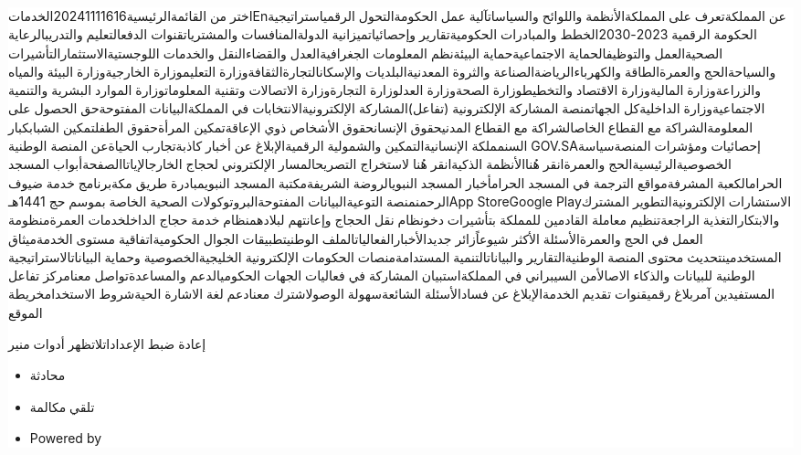 اختر من القائمةالرئيسية20241111616الخدماتEnعن المملكةتعرف على المملكةالأنظمة واللوائح والسياساتآلية عمل الحكومةالتحول الرقمياستراتيجية الحكومة الرقمية 2023-2030الخطط والمبادرات الحكوميةتقارير وإحصائياتميزانية الدولةالمنافسات والمشترياتقنوات الدفعالتعليم والتدريبالرعاية الصحيةالعمل والتوظيفالحماية الاجتماعيةحماية البيئةنظم المعلومات الجغرافيةالعدل والقضاءالنقل والخدمات اللوجستيةالاستثمارالتأشيرات والسياحةالحج والعمرةالطاقة والكهرباءالرياضةالصناعة والثروة المعدنيةالبلديات والإسكانالتجارةالثقافةوزارة التعليموزارة الخارجيةوزارة البيئة والمياه والزراعةوزارة الماليةوزارة الاقتصاد والتخطيطوزارة الصحةوزارة العدلوزارة التجارةوزارة الاتصالات وتقنية المعلوماتوزارة الموارد البشرية والتنمية الاجتماعيةوزارة الداخليةكل الجهاتمنصة المشاركة الإلكترونية (تفاعل)المشاركة الإلكترونيةالانتخابات في المملكةالبيانات المفتوحةحق الحصول على المعلومةالشراكة مع القطاع الخاصالشراكة مع القطاع المدنيحقوق الإنسانحقوق الأشخاص ذوي الإعاقةتمكين المرأةحقوق الطفلتمكين الشبابكبار السنمملكة الإنسانيةالتمكين والشمولية الرقميةالإبلاغ عن أخبار كاذبةتجارب الحياةعن المنصة الوطنية GOV.SAإحصائيات ومؤشرات المنصةسياسة الخصوصيةالرئيسيةالحج والعمرةانقر هُناالأنظمة الذكيةانقر هُنا لاستخراج التصريحالمسار الإلكتروني لحجاج الخارجالإياتاالصفحةأبواب المسجد الحرامالكعبة المشرفةمواقع الترجمة في المسجد الحرامأخبار المسجد النبويالروضة الشريفةمكتبة المسجد النبويمبادرة طريق مكةبرنامج خدمة ضيوف الرحمنمنصة التوعيةالبيانات المفتوحةالبروتوكولات الصحية الخاصة بموسم حج 1441هـApp StoreGoogle Playالاستشارات الإلكترونيةالتطوير المشترك والابتكارالتغذية الراجعةتنظيم معاملة القادمين للمملكة بتأشيرات دخونظام نقل الحجاج وإعانتهم لبلادهمنظام خدمة حجاج الداخلخدمات العمرةمنظومة العمل في الحج والعمرةالأسئلة الأكثر شيوعاًزائر جديدالأخبارالفعالياتالملف الوطنيتطبيقات الجوال الحكوميةاتفاقية مستوى الخدمةميثاق المستخدمينتحديث محتوى المنصة الوطنيةالتقارير والبياناتالتنمية المستدامةمنصات الحكومات الإلكترونية الخليجيةالخصوصية وحماية البياناتالاستراتيجية الوطنية للبيانات والذكاء الاصالأمن السيبراني في المملكةاستبيان المشاركة في فعاليات الجهات الحكوميالدعم والمساعدةتواصل معنامركز تفاعل المستفيدين آمربلاغ رقميقنوات تقديم الخدمةالإبلاغ عن فسادالأسئلة الشائعةسهولة الوصولاشترك معنادعم لغة الاشارة الحيةشروط الاستخدامخريطة الموقع

إعادة ضبط الإعداداتلاتظهر أدوات منير

- محادثة

- تلقي مكالمة

- Powered by